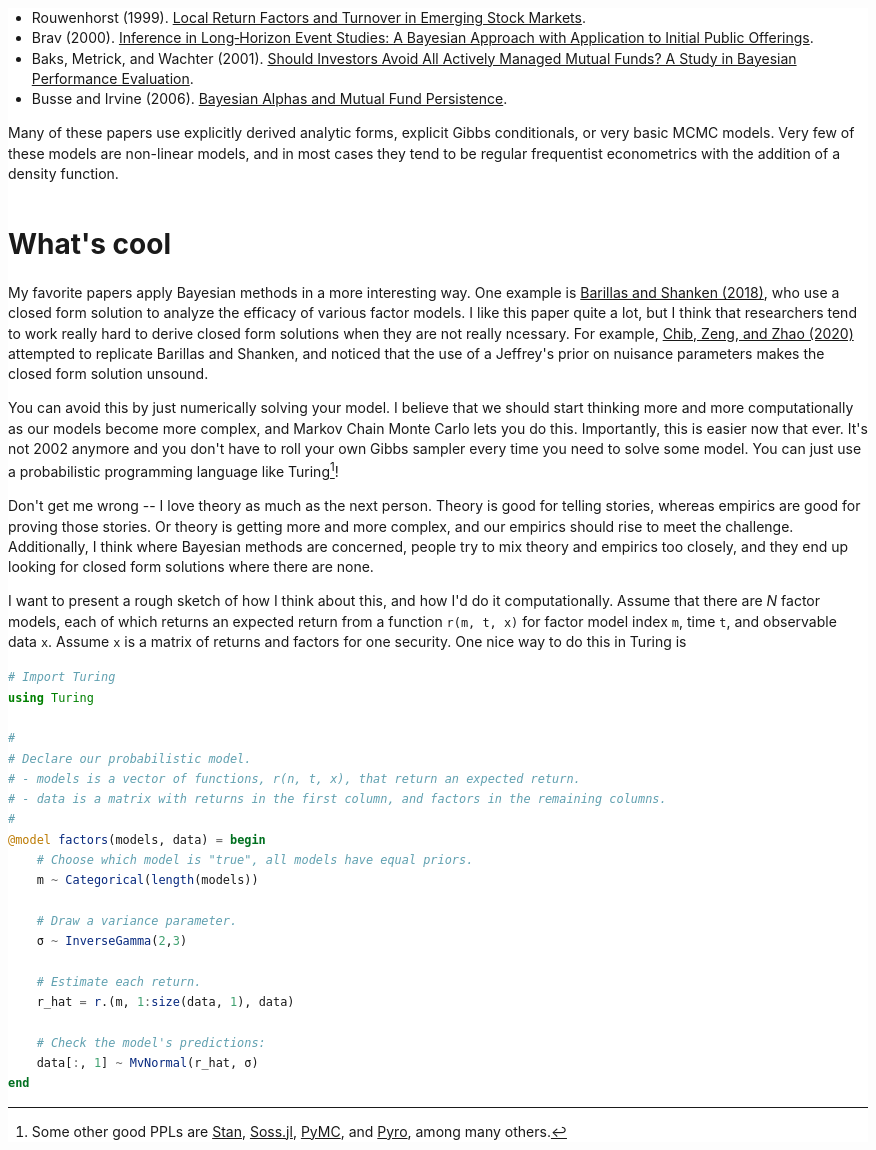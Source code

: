 - Rouwenhorst (1999). [Local Return Factors and Turnover in Emerging Stock Markets](https://onlinelibrary.wiley.com/doi/full/10.1111/0022-1082.00151).
- Brav (2000). [Inference in Long‐Horizon Event Studies: A Bayesian Approach with Application to Initial Public Offerings](https://onlinelibrary.wiley.com/doi/full/10.1111/0022-1082.00279).
- Baks, Metrick, and Wachter (2001). [Should Investors Avoid All Actively Managed Mutual Funds? A Study in Bayesian Performance Evaluation](https://onlinelibrary.wiley.com/doi/full/10.1111/0022-1082.00319).
- Busse and Irvine (2006). [Bayesian Alphas and Mutual Fund Persistence](https://onlinelibrary.wiley.com/doi/full/10.1111/j.1540-6261.2006.01057.x).

Many of these papers use explicitly derived analytic forms, explicit Gibbs conditionals, or very basic MCMC models. Very few of these models are non-linear models, and in most cases they tend to be regular frequentist econometrics with the addition of a density function. 

# What's cool

My favorite papers apply Bayesian methods in a more interesting way. One example is [Barillas and Shanken (2018)](https://onlinelibrary.wiley.com/doi/full/10.1111/jofi.12607), who use a closed form solution to analyze the efficacy of various factor models. I like this paper quite a lot, but I think that researchers tend to work really hard to derive closed form solutions when they are not really ncessary. For example, [Chib, Zeng, and Zhao (2020)](https://onlinelibrary.wiley.com/doi/full/10.1111/jofi.12854) attempted to replicate Barillas and Shanken, and noticed that the use of a Jeffrey's prior on nuisance parameters makes the closed form solution unsound. 

You can avoid this by just numerically solving your model. I believe that we should start thinking more and more computationally as our models become more complex, and Markov Chain Monte Carlo lets you do this. Importantly, this is easier now that ever. It's not 2002 anymore and you don't have to roll your own Gibbs sampler every time you need to solve some model. You can just use a probabilistic programming language like Turing[^book]!

[^book]: Some other good PPLs are [Stan](https://mc-stan.org/), [Soss.jl](https://github.com/cscherrer/Soss.jl), [PyMC](https://docs.pymc.io/), and [Pyro](http://pyro.ai/), among many others.

Don't get me wrong -- I love theory as much as the next person. Theory is good for telling stories, whereas empirics are good for proving those stories. Or theory is getting more and more complex, and our empirics should rise to meet the challenge. Additionally, I think where Bayesian methods are concerned, people try to mix theory and empirics too closely, and they end up looking for closed form solutions where there are none.

I want to present a rough sketch of how I think about this, and how I'd do it computationally. Assume that there are $N$ factor models, each of which returns an expected return from a function `r(m, t, x)` for factor model index `m`, time `t`, and observable data `x`. Assume `x` is a matrix of returns and factors for one security. One nice way to do this in Turing is

```julia
# Import Turing
using Turing

#
# Declare our probabilistic model.
# - models is a vector of functions, r(n, t, x), that return an expected return.
# - data is a matrix with returns in the first column, and factors in the remaining columns.
# 
@model factors(models, data) = begin
    # Choose which model is "true", all models have equal priors.
    m ~ Categorical(length(models))

    # Draw a variance parameter.
    σ ~ InverseGamma(2,3)

    # Estimate each return.
    r_hat = r.(m, 1:size(data, 1), data)

    # Check the model's predictions:
    data[:, 1] ~ MvNormal(r_hat, σ)
end
```


[^training]: I do have industry experience, but it's not a perfect substitute. It helps a lot to have thought about all the little fiddly bits that go into Turing.
[^iv]: Do physics people use [instrumental variables](https://en.wikipedia.org/wiki/Instrumental_variables_estimation)?